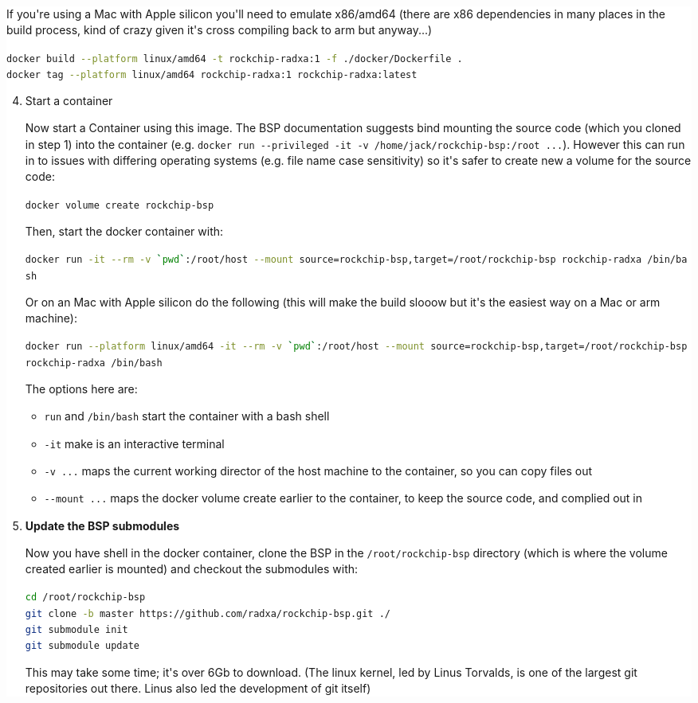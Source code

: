    If you're using a Mac with Apple silicon you'll need to emulate x86/amd64 (there are x86 dependencies in many places in the build process, kind of crazy given it's cross compiling back to arm but anyway...)

   ```bash
   docker build --platform linux/amd64 -t rockchip-radxa:1 -f ./docker/Dockerfile .  
   docker tag --platform linux/amd64 rockchip-radxa:1 rockchip-radxa:latest
   ```


4. Start a container

   Now start a Container using this image. The BSP documentation suggests bind mounting the source code (which you cloned in step 1) into the container (e.g. `docker run --privileged -it -v /home/jack/rockchip-bsp:/root ...`). However this can run in to issues with differing operating systems (e.g. file name case sensitivity) so it's safer to create new a volume for the source code:

   ```bash
   docker volume create rockchip-bsp
   ```

   Then, start the docker container with: 
   
   ```bash
   docker run -it --rm -v `pwd`:/root/host --mount source=rockchip-bsp,target=/root/rockchip-bsp rockchip-radxa /bin/bash
   ```

   Or on an Mac with Apple silicon do the following (this will make the build slooow but it's the easiest way on a Mac or arm machine):
      
   ```bash
   docker run --platform linux/amd64 -it --rm -v `pwd`:/root/host --mount source=rockchip-bsp,target=/root/rockchip-bsp rockchip-radxa /bin/bash
   ```

   The options here are:
     
     * `run` and `/bin/bash` start the container with a bash shell
     
     * `-it` make is an interactive terminal 
     
     * `-v ...` maps the current working director of the host machine to the container, so you can copy files out
     
     * `--mount ...` maps the docker volume create earlier to the container, to keep the source code, and complied out in


 5. **Update the BSP submodules**
 
    Now you have shell in the docker container, clone the BSP in the `/root/rockchip-bsp` directory (which is where the volume created earlier is mounted) and checkout the submodules with:
    ```bash
    cd /root/rockchip-bsp
    git clone -b master https://github.com/radxa/rockchip-bsp.git ./
    git submodule init
    git submodule update 
    ```

    This may take some time; it's over 6Gb to download. (The linux kernel, led by Linus Torvalds, is one of the largest git repositories out there. Linus also led the development of git itself)
